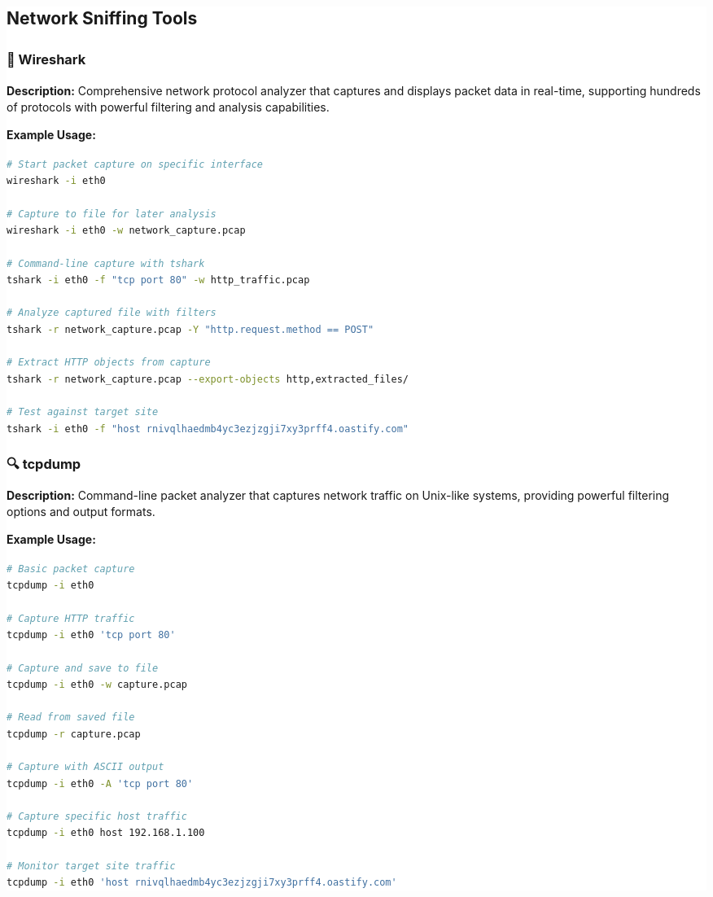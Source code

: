 
## Network Sniffing Tools

### 🦈 Wireshark
**Description:** Comprehensive network protocol analyzer that captures and displays packet data in real-time, supporting hundreds of protocols with powerful filtering and analysis capabilities.

**Example Usage:**
```bash
# Start packet capture on specific interface
wireshark -i eth0

# Capture to file for later analysis
wireshark -i eth0 -w network_capture.pcap

# Command-line capture with tshark
tshark -i eth0 -f "tcp port 80" -w http_traffic.pcap

# Analyze captured file with filters
tshark -r network_capture.pcap -Y "http.request.method == POST"

# Extract HTTP objects from capture
tshark -r network_capture.pcap --export-objects http,extracted_files/

# Test against target site
tshark -i eth0 -f "host rnivqlhaedmb4yc3ezjzgji7xy3prff4.oastify.com"
```

### 🔍 tcpdump
**Description:** Command-line packet analyzer that captures network traffic on Unix-like systems, providing powerful filtering options and output formats.

**Example Usage:**
```bash
# Basic packet capture
tcpdump -i eth0

# Capture HTTP traffic
tcpdump -i eth0 'tcp port 80'

# Capture and save to file
tcpdump -i eth0 -w capture.pcap

# Read from saved file
tcpdump -r capture.pcap

# Capture with ASCII output
tcpdump -i eth0 -A 'tcp port 80'

# Capture specific host traffic
tcpdump -i eth0 host 192.168.1.100

# Monitor target site traffic
tcpdump -i eth0 'host rnivqlhaedmb4yc3ezjzgji7xy3prff4.oastify.com'
```
